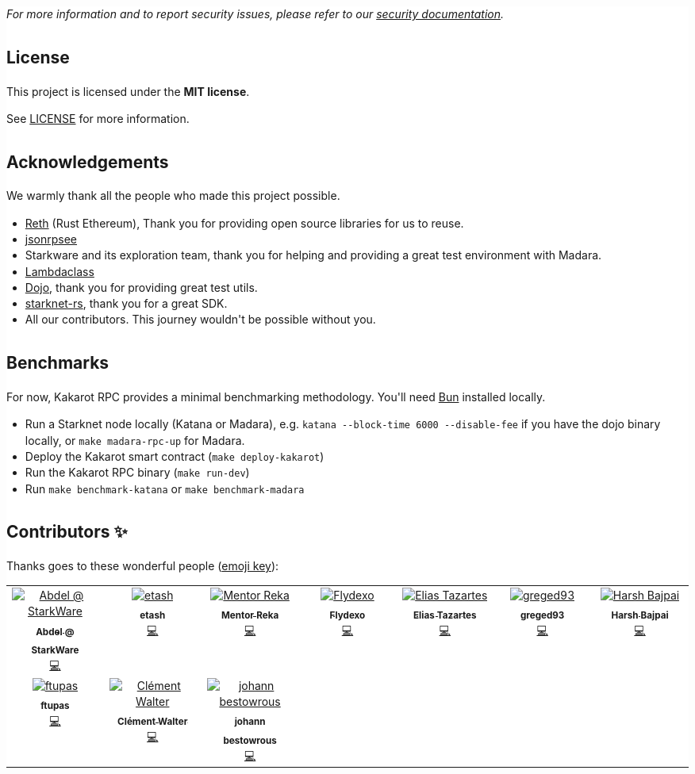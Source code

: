 _For more information and to report security issues, please refer to our
[security documentation](docs/SECURITY.md)._

## License

This project is licensed under the **MIT license**.

See [LICENSE](LICENSE) for more information.

## Acknowledgements

We warmly thank all the people who made this project possible.

- [Reth](https://github.com/paradigmxyz/reth) (Rust Ethereum),
  Thank you for providing open source libraries for us to reuse.
- [jsonrpsee](https://github.com/paritytech/jsonrpsee)
- Starkware and its exploration team,
  thank you for helping and providing a great test environment with Madara.
- [Lambdaclass](https://github.com/lambdaclass)
- [Dojo](https://github.com/dojoengine/dojo),
  thank you for providing great test utils.
- [starknet-rs](https://github.com/xJonathanLEI/starknet-rs),
  thank you for a great SDK.
- All our contributors. This journey wouldn't be possible without you.

## Benchmarks

For now, Kakarot RPC provides a minimal benchmarking methodology.
You'll need [Bun](https://bun.sh/) installed locally.

- Run a Starknet node locally (Katana or Madara),
  e.g. `katana --block-time 6000 --disable-fee` if you have the dojo binary locally,
  or `make madara-rpc-up` for Madara.
- Deploy the Kakarot smart contract (`make deploy-kakarot`)
- Run the Kakarot RPC binary (`make run-dev`)
- Run `make benchmark-katana` or `make benchmark-madara`

## Contributors ✨

Thanks goes to these wonderful people
([emoji key](https://allcontributors.org/docs/en/emoji-key)):




<table>
  <tbody>
    <tr>
      <td align="center" valign="top" width="14.28%"><a href="https://github.com/AbdelStark"><img src="https://avatars.githubusercontent.com/u/45264458?v=4?s=100" width="100px;" alt="Abdel @ StarkWare "/><br /><sub><b>Abdel @ StarkWare </b></sub></a><br /><a href="https://github.com/sayajin-labs/kakarot-rpc/commits?author=AbdelStark" title="Code">💻</a></td>
      <td align="center" valign="top" width="14.28%"><a href="https://www.silika.studio/"><img src="https://avatars.githubusercontent.com/u/112415316?v=4?s=100" width="100px;" alt="etash"/><br /><sub><b>etash</b></sub></a><br /><a href="https://github.com/sayajin-labs/kakarot-rpc/commits?author=etashhh" title="Code">💻</a></td>
      <td align="center" valign="top" width="14.28%"><a href="https://github.com/0xMentorNotAPseudo"><img src="https://avatars.githubusercontent.com/u/4404287?v=4?s=100" width="100px;" alt="Mentor Reka"/><br /><sub><b>Mentor Reka</b></sub></a><br /><a href="https://github.com/sayajin-labs/kakarot-rpc/commits?author=0xMentorNotAPseudo" title="Code">💻</a></td>
      <td align="center" valign="top" width="14.28%"><a href="https://bezier.fi/"><img src="https://avatars.githubusercontent.com/u/66029824?v=4?s=100" width="100px;" alt="Flydexo"/><br /><sub><b>Flydexo</b></sub></a><br /><a href="https://github.com/sayajin-labs/kakarot-rpc/commits?author=Flydexo" title="Code">💻</a></td>
      <td align="center" valign="top" width="14.28%"><a href="https://github.com/Eikix"><img src="https://avatars.githubusercontent.com/u/66871571?v=4?s=100" width="100px;" alt="Elias Tazartes"/><br /><sub><b>Elias Tazartes</b></sub></a><br /><a href="https://github.com/sayajin-labs/kakarot-rpc/commits?author=Eikix" title="Code">💻</a></td>
      <td align="center" valign="top" width="14.28%"><a href="https://github.com/greged93"><img src="https://avatars.githubusercontent.com/u/82421016?v=4?s=100" width="100px;" alt="greged93"/><br /><sub><b>greged93</b></sub></a><br /><a href="https://github.com/sayajin-labs/kakarot-rpc/commits?author=greged93" title="Code">💻</a></td>
      <td align="center" valign="top" width="14.28%"><a href="https://github.com/bajpai244"><img src="https://avatars.githubusercontent.com/u/41180869?v=4?s=100" width="100px;" alt="Harsh Bajpai"/><br /><sub><b>Harsh Bajpai</b></sub></a><br /><a href="https://github.com/sayajin-labs/kakarot-rpc/commits?author=bajpai244" title="Code">💻</a></td>
    </tr>
    <tr>
      <td align="center" valign="top" width="14.28%"><a href="https://github.com/ftupas"><img src="https://avatars.githubusercontent.com/u/35031356?v=4?s=100" width="100px;" alt="ftupas"/><br /><sub><b>ftupas</b></sub></a><br /><a href="https://github.com/sayajin-labs/kakarot-rpc/commits?author=ftupas" title="Code">💻</a></td>
      <td align="center" valign="top" width="14.28%"><a href="https://www.linkedin.com/in/clementwalter/"><img src="https://avatars.githubusercontent.com/u/18620296?v=4?s=100" width="100px;" alt="Clément Walter"/><br /><sub><b>Clément Walter</b></sub></a><br /><a href="https://github.com/sayajin-labs/kakarot-rpc/commits?author=ClementWalter" title="Code">💻</a></td>
      <td align="center" valign="top" width="14.28%"><a href="https://github.com/jobez"><img src="https://avatars.githubusercontent.com/u/615197?v=4?s=100" width="100px;" alt="johann bestowrous"/><br /><sub><b>johann bestowrous</b></sub></a><br /><a href="https://github.com/sayajin-labs/kakarot-rpc/commits?author=jobez" title="Code">💻</a></td>